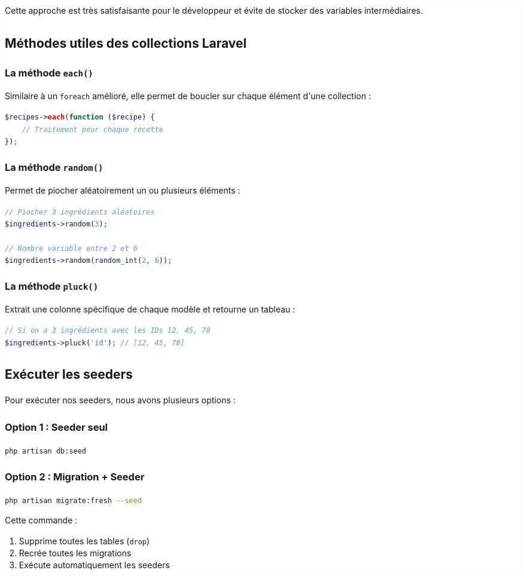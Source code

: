Cette approche est très satisfaisante pour le développeur et évite de stocker des variables intermédiaires.

## Méthodes utiles des collections Laravel

### La méthode `each()`

Similaire à un `foreach` amélioré, elle permet de boucler sur chaque élément d'une collection :

```php
$recipes->each(function ($recipe) {
    // Traitement pour chaque recette
});
```

### La méthode `random()`

Permet de piocher aléatoirement un ou plusieurs éléments :

```php
// Piocher 3 ingrédients aléatoires
$ingredients->random(3);

// Nombre variable entre 2 et 6
$ingredients->random(random_int(2, 6));
```

### La méthode `pluck()`

Extrait une colonne spécifique de chaque modèle et retourne un tableau :

```php
// Si on a 3 ingrédients avec les IDs 12, 45, 78
$ingredients->pluck('id'); // [12, 45, 78]
```

## Exécuter les seeders

Pour exécuter nos seeders, nous avons plusieurs options :

### Option 1 : Seeder seul
```bash
php artisan db:seed
```

### Option 2 : Migration + Seeder
```bash
php artisan migrate:fresh --seed
```

Cette commande :
1. Supprime toutes les tables (`drop`)
2. Recrée toutes les migrations
3. Exécute automatiquement les seeders
